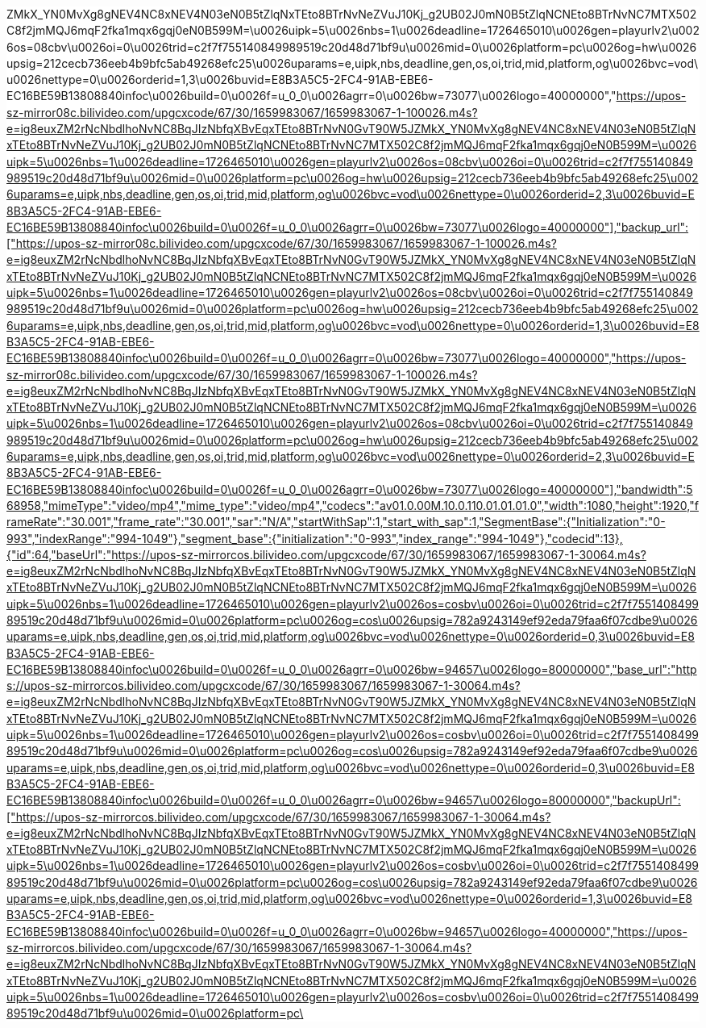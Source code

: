 ZMkX_YN0MvXg8gNEV4NC8xNEV4N03eN0B5tZlqNxTEto8BTrNvNeZVuJ10Kj_g2UB02J0mN0B5tZlqNCNEto8BTrNvNC7MTX502C8f2jmMQJ6mqF2fka1mqx6gqj0eN0B599M=\u0026uipk=5\u0026nbs=1\u0026deadline=1726465010\u0026gen=playurlv2\u0026os=08cbv\u0026oi=0\u0026trid=c2f7f755140849989519c20d48d71bf9u\u0026mid=0\u0026platform=pc\u0026og=hw\u0026upsig=212cecb736eeb4b9bfc5ab49268efc25\u0026uparams=e,uipk,nbs,deadline,gen,os,oi,trid,mid,platform,og\u0026bvc=vod\u0026nettype=0\u0026orderid=1,3\u0026buvid=E8B3A5C5-2FC4-91AB-EBE6-EC16BE59B13808840infoc\u0026build=0\u0026f=u_0_0\u0026agrr=0\u0026bw=73077\u0026logo=40000000","https://upos-sz-mirror08c.bilivideo.com/upgcxcode/67/30/1659983067/1659983067-1-100026.m4s?e=ig8euxZM2rNcNbdlhoNvNC8BqJIzNbfqXBvEqxTEto8BTrNvN0GvT90W5JZMkX_YN0MvXg8gNEV4NC8xNEV4N03eN0B5tZlqNxTEto8BTrNvNeZVuJ10Kj_g2UB02J0mN0B5tZlqNCNEto8BTrNvNC7MTX502C8f2jmMQJ6mqF2fka1mqx6gqj0eN0B599M=\u0026uipk=5\u0026nbs=1\u0026deadline=1726465010\u0026gen=playurlv2\u0026os=08cbv\u0026oi=0\u0026trid=c2f7f755140849989519c20d48d71bf9u\u0026mid=0\u0026platform=pc\u0026og=hw\u0026upsig=212cecb736eeb4b9bfc5ab49268efc25\u0026uparams=e,uipk,nbs,deadline,gen,os,oi,trid,mid,platform,og\u0026bvc=vod\u0026nettype=0\u0026orderid=2,3\u0026buvid=E8B3A5C5-2FC4-91AB-EBE6-EC16BE59B13808840infoc\u0026build=0\u0026f=u_0_0\u0026agrr=0\u0026bw=73077\u0026logo=40000000"],"backup_url":["https://upos-sz-mirror08c.bilivideo.com/upgcxcode/67/30/1659983067/1659983067-1-100026.m4s?e=ig8euxZM2rNcNbdlhoNvNC8BqJIzNbfqXBvEqxTEto8BTrNvN0GvT90W5JZMkX_YN0MvXg8gNEV4NC8xNEV4N03eN0B5tZlqNxTEto8BTrNvNeZVuJ10Kj_g2UB02J0mN0B5tZlqNCNEto8BTrNvNC7MTX502C8f2jmMQJ6mqF2fka1mqx6gqj0eN0B599M=\u0026uipk=5\u0026nbs=1\u0026deadline=1726465010\u0026gen=playurlv2\u0026os=08cbv\u0026oi=0\u0026trid=c2f7f755140849989519c20d48d71bf9u\u0026mid=0\u0026platform=pc\u0026og=hw\u0026upsig=212cecb736eeb4b9bfc5ab49268efc25\u0026uparams=e,uipk,nbs,deadline,gen,os,oi,trid,mid,platform,og\u0026bvc=vod\u0026nettype=0\u0026orderid=1,3\u0026buvid=E8B3A5C5-2FC4-91AB-EBE6-EC16BE59B13808840infoc\u0026build=0\u0026f=u_0_0\u0026agrr=0\u0026bw=73077\u0026logo=40000000","https://upos-sz-mirror08c.bilivideo.com/upgcxcode/67/30/1659983067/1659983067-1-100026.m4s?e=ig8euxZM2rNcNbdlhoNvNC8BqJIzNbfqXBvEqxTEto8BTrNvN0GvT90W5JZMkX_YN0MvXg8gNEV4NC8xNEV4N03eN0B5tZlqNxTEto8BTrNvNeZVuJ10Kj_g2UB02J0mN0B5tZlqNCNEto8BTrNvNC7MTX502C8f2jmMQJ6mqF2fka1mqx6gqj0eN0B599M=\u0026uipk=5\u0026nbs=1\u0026deadline=1726465010\u0026gen=playurlv2\u0026os=08cbv\u0026oi=0\u0026trid=c2f7f755140849989519c20d48d71bf9u\u0026mid=0\u0026platform=pc\u0026og=hw\u0026upsig=212cecb736eeb4b9bfc5ab49268efc25\u0026uparams=e,uipk,nbs,deadline,gen,os,oi,trid,mid,platform,og\u0026bvc=vod\u0026nettype=0\u0026orderid=2,3\u0026buvid=E8B3A5C5-2FC4-91AB-EBE6-EC16BE59B13808840infoc\u0026build=0\u0026f=u_0_0\u0026agrr=0\u0026bw=73077\u0026logo=40000000"],"bandwidth":568958,"mimeType":"video/mp4","mime_type":"video/mp4","codecs":"av01.0.00M.10.0.110.01.01.01.0","width":1080,"height":1920,"frameRate":"30.001","frame_rate":"30.001","sar":"N/A","startWithSap":1,"start_with_sap":1,"SegmentBase":{"Initialization":"0-993","indexRange":"994-1049"},"segment_base":{"initialization":"0-993","index_range":"994-1049"},"codecid":13},{"id":64,"baseUrl":"https://upos-sz-mirrorcos.bilivideo.com/upgcxcode/67/30/1659983067/1659983067-1-30064.m4s?e=ig8euxZM2rNcNbdlhoNvNC8BqJIzNbfqXBvEqxTEto8BTrNvN0GvT90W5JZMkX_YN0MvXg8gNEV4NC8xNEV4N03eN0B5tZlqNxTEto8BTrNvNeZVuJ10Kj_g2UB02J0mN0B5tZlqNCNEto8BTrNvNC7MTX502C8f2jmMQJ6mqF2fka1mqx6gqj0eN0B599M=\u0026uipk=5\u0026nbs=1\u0026deadline=1726465010\u0026gen=playurlv2\u0026os=cosbv\u0026oi=0\u0026trid=c2f7f755140849989519c20d48d71bf9u\u0026mid=0\u0026platform=pc\u0026og=cos\u0026upsig=782a9243149ef92eda79faa6f07cdbe9\u0026uparams=e,uipk,nbs,deadline,gen,os,oi,trid,mid,platform,og\u0026bvc=vod\u0026nettype=0\u0026orderid=0,3\u0026buvid=E8B3A5C5-2FC4-91AB-EBE6-EC16BE59B13808840infoc\u0026build=0\u0026f=u_0_0\u0026agrr=0\u0026bw=94657\u0026logo=80000000","base_url":"https://upos-sz-mirrorcos.bilivideo.com/upgcxcode/67/30/1659983067/1659983067-1-30064.m4s?e=ig8euxZM2rNcNbdlhoNvNC8BqJIzNbfqXBvEqxTEto8BTrNvN0GvT90W5JZMkX_YN0MvXg8gNEV4NC8xNEV4N03eN0B5tZlqNxTEto8BTrNvNeZVuJ10Kj_g2UB02J0mN0B5tZlqNCNEto8BTrNvNC7MTX502C8f2jmMQJ6mqF2fka1mqx6gqj0eN0B599M=\u0026uipk=5\u0026nbs=1\u0026deadline=1726465010\u0026gen=playurlv2\u0026os=cosbv\u0026oi=0\u0026trid=c2f7f755140849989519c20d48d71bf9u\u0026mid=0\u0026platform=pc\u0026og=cos\u0026upsig=782a9243149ef92eda79faa6f07cdbe9\u0026uparams=e,uipk,nbs,deadline,gen,os,oi,trid,mid,platform,og\u0026bvc=vod\u0026nettype=0\u0026orderid=0,3\u0026buvid=E8B3A5C5-2FC4-91AB-EBE6-EC16BE59B13808840infoc\u0026build=0\u0026f=u_0_0\u0026agrr=0\u0026bw=94657\u0026logo=80000000","backupUrl":["https://upos-sz-mirrorcos.bilivideo.com/upgcxcode/67/30/1659983067/1659983067-1-30064.m4s?e=ig8euxZM2rNcNbdlhoNvNC8BqJIzNbfqXBvEqxTEto8BTrNvN0GvT90W5JZMkX_YN0MvXg8gNEV4NC8xNEV4N03eN0B5tZlqNxTEto8BTrNvNeZVuJ10Kj_g2UB02J0mN0B5tZlqNCNEto8BTrNvNC7MTX502C8f2jmMQJ6mqF2fka1mqx6gqj0eN0B599M=\u0026uipk=5\u0026nbs=1\u0026deadline=1726465010\u0026gen=playurlv2\u0026os=cosbv\u0026oi=0\u0026trid=c2f7f755140849989519c20d48d71bf9u\u0026mid=0\u0026platform=pc\u0026og=cos\u0026upsig=782a9243149ef92eda79faa6f07cdbe9\u0026uparams=e,uipk,nbs,deadline,gen,os,oi,trid,mid,platform,og\u0026bvc=vod\u0026nettype=0\u0026orderid=1,3\u0026buvid=E8B3A5C5-2FC4-91AB-EBE6-EC16BE59B13808840infoc\u0026build=0\u0026f=u_0_0\u0026agrr=0\u0026bw=94657\u0026logo=40000000","https://upos-sz-mirrorcos.bilivideo.com/upgcxcode/67/30/1659983067/1659983067-1-30064.m4s?e=ig8euxZM2rNcNbdlhoNvNC8BqJIzNbfqXBvEqxTEto8BTrNvN0GvT90W5JZMkX_YN0MvXg8gNEV4NC8xNEV4N03eN0B5tZlqNxTEto8BTrNvNeZVuJ10Kj_g2UB02J0mN0B5tZlqNCNEto8BTrNvNC7MTX502C8f2jmMQJ6mqF2fka1mqx6gqj0eN0B599M=\u0026uipk=5\u0026nbs=1\u0026deadline=1726465010\u0026gen=playurlv2\u0026os=cosbv\u0026oi=0\u0026trid=c2f7f755140849989519c20d48d71bf9u\u0026mid=0\u0026platform=pc\